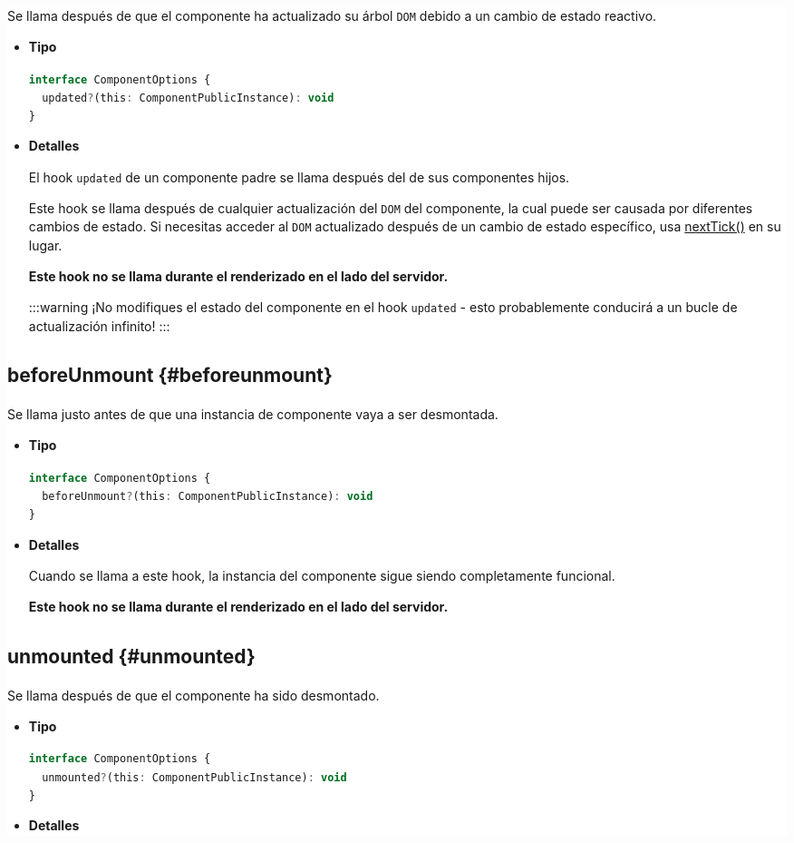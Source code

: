 Se llama después de que el componente ha actualizado su árbol `DOM` debido a un cambio de estado reactivo.

-   **Tipo**

    ```ts
    interface ComponentOptions {
      updated?(this: ComponentPublicInstance): void
    }
    ```

-   **Detalles**

    El hook `updated` de un componente padre se llama después del de sus componentes hijos.

    Este hook se llama después de cualquier actualización del `DOM` del componente, la cual puede ser causada por diferentes cambios de estado. Si necesitas acceder al `DOM` actualizado después de un cambio de estado específico, usa [nextTick()](/api/general#nexttick) en su lugar.

    **Este hook no se llama durante el renderizado en el lado del servidor.**

    :::warning
    ¡No modifiques el estado del componente en el hook `updated` - esto probablemente conducirá a un bucle de actualización infinito!
    :::

## beforeUnmount {#beforeunmount}

Se llama justo antes de que una instancia de componente vaya a ser desmontada.

-   **Tipo**

    ```ts
    interface ComponentOptions {
      beforeUnmount?(this: ComponentPublicInstance): void
    }
    ```

-   **Detalles**

    Cuando se llama a este hook, la instancia del componente sigue siendo completamente funcional.

    **Este hook no se llama durante el renderizado en el lado del servidor.**

## unmounted {#unmounted}

Se llama después de que el componente ha sido desmontado.

-   **Tipo**

    ```ts
    interface ComponentOptions {
      unmounted?(this: ComponentPublicInstance): void
    }
    ```

-   **Detalles**
